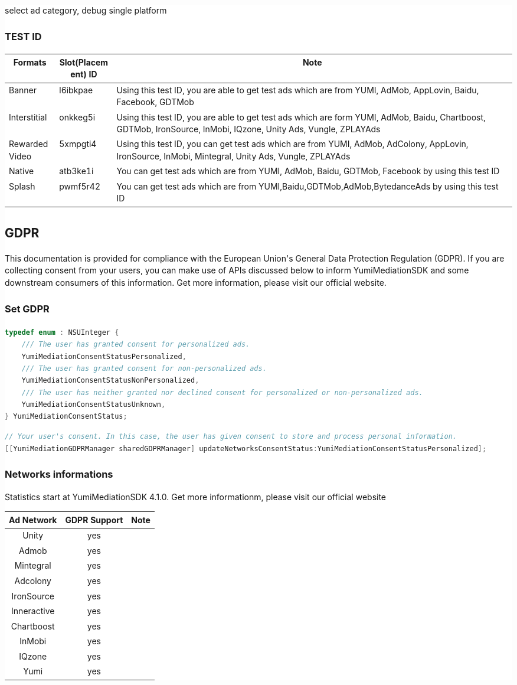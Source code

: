 select ad category, debug single platform

### TEST ID

 
| Formats             | Slot(Placement) ID                                                                                                                | Note                                                                                                                              |
| ---------------------- | --------------------------------------------------------------------------------------------------------------------------------- | ---------------------------------------------------------------------------------------------------------------------------------- |
| Banner                 | l6ibkpae                                                                                                                          | Using this test ID, you are able to get test ads which are from YUMI, AdMob, AppLovin, Baidu, Facebook, GDTMob                                         |
| Interstitial  | onkkeg5i | Using this test ID, you are able to get test ads which are form YUMI, AdMob, Baidu, Chartboost, GDTMob, IronSource, InMobi, IQzone, Unity Ads, Vungle, ZPLAYAds                                         |
| Rewarded Video         | 5xmpgti4                                                                                                                          | Using this test ID, you can get test ads which are from YUMI, AdMob, AdColony, AppLovin, IronSource, InMobi, Mintegral, Unity Ads, Vungle, ZPLAYAds                                         |
| Native                 | atb3ke1i                                                                                                                          | You can get test ads which are from YUMI, AdMob, Baidu, GDTMob, Facebook by using this test ID                                                                              |
| Splash                 | pwmf5r42                                                                                                                         | You can get test ads which are from YUMI,Baidu,GDTMob,AdMob,BytedanceAds by using this test ID                                                                                                     |
## GDPR
This documentation is provided for compliance with the European Union's General Data Protection Regulation (GDPR). 
If you are collecting consent from your users, you can make use of APIs discussed below to inform YumiMediationSDK and some downstream consumers of this information. 
Get more information, please visit our official website.
### Set GDPR

```objective-c
typedef enum : NSUInteger {
    /// The user has granted consent for personalized ads.
    YumiMediationConsentStatusPersonalized,
    /// The user has granted consent for non-personalized ads.
    YumiMediationConsentStatusNonPersonalized,
    /// The user has neither granted nor declined consent for personalized or non-personalized ads.
    YumiMediationConsentStatusUnknown,
} YumiMediationConsentStatus;
```

```objective-c
// Your user's consent. In this case, the user has given consent to store and process personal information.
[[YumiMediationGDPRManager sharedGDPRManager] updateNetworksConsentStatus:YumiMediationConsentStatusPersonalized];
```
### Networks informations
Statistics start at YumiMediationSDK 4.1.0.
Get more informationm, please visit our official website

| Ad Network | GDPR Support | Note |
| :----: | :--------:| :--: |
| Unity  | yes |   |
| Admob  | yes |   |
| Mintegral | yes |   |
| Adcolony  | yes |   |
| IronSource  | yes |   |
| Inneractive | yes |   |
| Chartboost | yes |   |
| InMobi | yes |   |
| IQzone | yes |   |
| Yumi | yes |   |